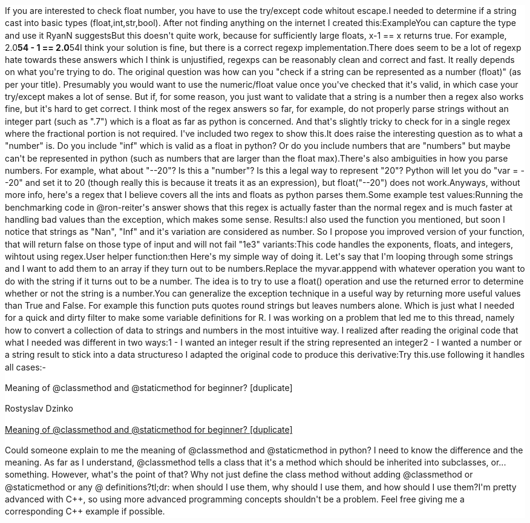 If you are interested to check float number, you have to use the try/except code whitout escape.I needed to determine if a string cast into basic types (float,int,str,bool). After not finding anything on the internet I created this:ExampleYou can capture the type and use it RyanN suggestsBut this doesn't quite work, because for sufficiently large floats, x-1 == x returns true. For example, 2.0**54 - 1 == 2.0**54I think your solution is fine, but there is a correct regexp implementation.There does seem to be a lot of regexp hate towards these answers which I think is unjustified, regexps can be reasonably clean and correct and fast.  It really depends on what you're trying to do.  The original question was how can you "check if a string can be represented as a number (float)" (as per your title).  Presumably you would want to use the numeric/float value once you've checked that it's valid, in which case your try/except makes a lot of sense.  But if, for some reason, you just want to validate that a string is a number then a regex also works fine, but it's hard to get correct.  I think most of the regex answers so far, for example, do not properly parse strings without an integer part (such as ".7") which is a float as far as python is concerned.  And that's slightly tricky to check for in a single regex where the fractional portion is not required.  I've included two regex to show this.It does raise the interesting question as to what a "number" is.  Do you include "inf" which is valid as a float in python?  Or do you include numbers that are "numbers" but maybe can't be represented in python (such as numbers that are larger than the float max).There's also ambiguities in how you parse numbers.  For example, what about "--20"?  Is this a "number"?  Is this a legal way to represent "20"?  Python will let you do "var = --20" and set it to 20 (though really this is because it treats it as an expression), but float("--20") does not work.Anyways, without more info, here's a regex that I believe covers all the ints and floats as python parses them.Some example test values:Running the benchmarking code in @ron-reiter's answer shows that this regex is actually faster than the normal regex and is much faster at handling bad values than the exception, which makes some sense.  Results:I also used the function you mentioned, but soon I notice that strings as "Nan", "Inf" and it's variation are considered as number. So I propose you improved version of your function, that will return false on those type of input and will not fail "1e3" variants:This code handles the exponents, floats, and integers, wihtout using regex.User helper function:then Here's my simple way of doing it. Let's say that I'm looping through some strings and I want to add them to an array if they turn out to be numbers.Replace the myvar.apppend with whatever operation you want to do with the string if it turns out to be a number. The idea is to try to use a float() operation and use the returned error to determine whether or not the string is a number.You can generalize the exception technique in a useful way by returning more useful values than True and False.  For example this function puts quotes round strings but leaves numbers alone.  Which is just what I needed for a quick and dirty filter to make some variable definitions for R. I was working on a problem that led me to this thread, namely how to convert a collection of data to strings and numbers in the most intuitive way.  I realized after reading the original code that what I needed was different in two ways:1 - I wanted an integer result if the string represented an integer2 - I wanted a number or a string result to stick into a data structureso I adapted the original code to produce this derivative:Try this.use following it handles all cases:-

Meaning of @classmethod and @staticmethod for beginner? [duplicate]

Rostyslav Dzinko

[Meaning of @classmethod and @staticmethod for beginner? [duplicate]](https://stackoverflow.com/questions/12179271/meaning-of-classmethod-and-staticmethod-for-beginner)

Could someone explain to me the meaning of @classmethod and @staticmethod in python? I need to know the difference and the meaning. As far as I understand, @classmethod tells a class that it's a method which should be inherited into subclasses, or... something. However, what's the point of that? Why not just define the class method without adding @classmethod or @staticmethod or any @ definitions?tl;dr: when should I use them, why should I use them, and how should I use them?I'm pretty advanced with C++, so using more advanced programming concepts shouldn't be a problem. Feel free giving me a corresponding C++ example if possible.
